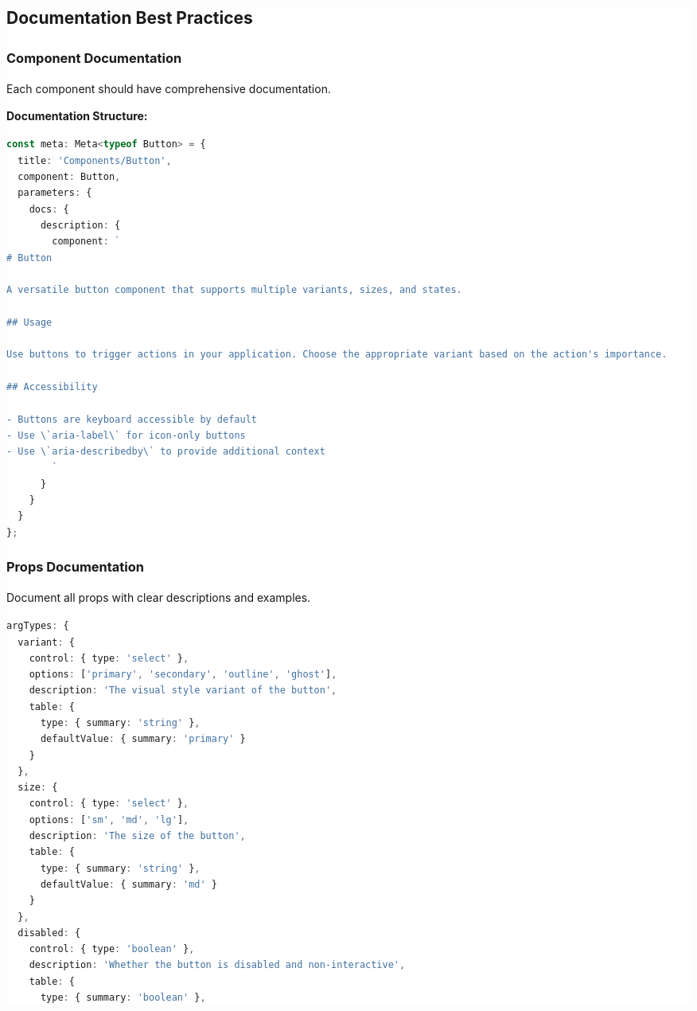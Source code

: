 ## Documentation Best Practices

### Component Documentation
Each component should have comprehensive documentation.

**Documentation Structure:**
```typescript
const meta: Meta<typeof Button> = {
  title: 'Components/Button',
  component: Button,
  parameters: {
    docs: {
      description: {
        component: `
# Button

A versatile button component that supports multiple variants, sizes, and states.

## Usage

Use buttons to trigger actions in your application. Choose the appropriate variant based on the action's importance.

## Accessibility

- Buttons are keyboard accessible by default
- Use \`aria-label\` for icon-only buttons
- Use \`aria-describedby\` to provide additional context
        `
      }
    }
  }
};
```

### Props Documentation
Document all props with clear descriptions and examples.

```typescript
argTypes: {
  variant: {
    control: { type: 'select' },
    options: ['primary', 'secondary', 'outline', 'ghost'],
    description: 'The visual style variant of the button',
    table: {
      type: { summary: 'string' },
      defaultValue: { summary: 'primary' }
    }
  },
  size: {
    control: { type: 'select' },
    options: ['sm', 'md', 'lg'],
    description: 'The size of the button',
    table: {
      type: { summary: 'string' },
      defaultValue: { summary: 'md' }
    }
  },
  disabled: {
    control: { type: 'boolean' },
    description: 'Whether the button is disabled and non-interactive',
    table: {
      type: { summary: 'boolean' },
```